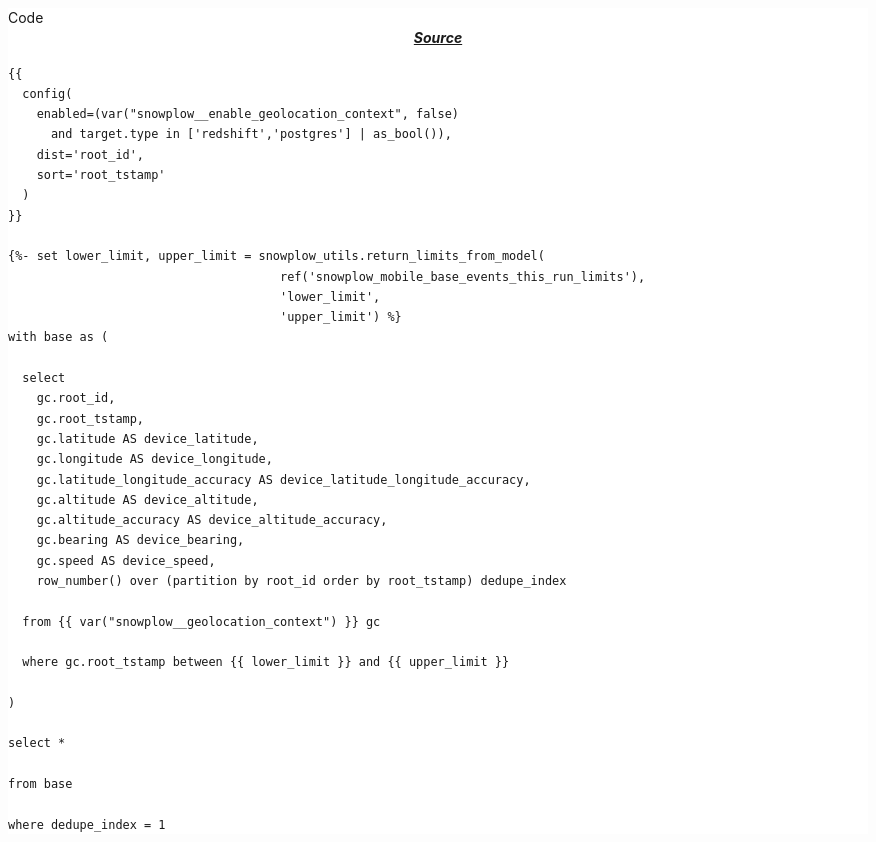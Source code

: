 
<DbtDetails>
<summary>Code</summary>

<Tabs groupId="dispatched_sql">
<TabItem value="redshift/postgres" label="redshift/postgres">

<center><b><i><a href="https://github.com/snowplow/dbt-snowplow-mobile/blob/main/models/base/scratch/redshift_postgres/contexts/snowplow_mobile_base_geo_context.sql">Source</a></i></b></center>

```jinja2
{{
  config(
    enabled=(var("snowplow__enable_geolocation_context", false)
      and target.type in ['redshift','postgres'] | as_bool()),
    dist='root_id',
    sort='root_tstamp'
  )
}}

{%- set lower_limit, upper_limit = snowplow_utils.return_limits_from_model(
                                      ref('snowplow_mobile_base_events_this_run_limits'),
                                      'lower_limit',
                                      'upper_limit') %}
with base as (

  select
    gc.root_id,
    gc.root_tstamp,
    gc.latitude AS device_latitude,
    gc.longitude AS device_longitude,
    gc.latitude_longitude_accuracy AS device_latitude_longitude_accuracy,
    gc.altitude AS device_altitude,
    gc.altitude_accuracy AS device_altitude_accuracy,
    gc.bearing AS device_bearing,
    gc.speed AS device_speed,
    row_number() over (partition by root_id order by root_tstamp) dedupe_index

  from {{ var("snowplow__geolocation_context") }} gc

  where gc.root_tstamp between {{ lower_limit }} and {{ upper_limit }}

)

select *

from base

where dedupe_index = 1
```

</TabItem>
</Tabs>
